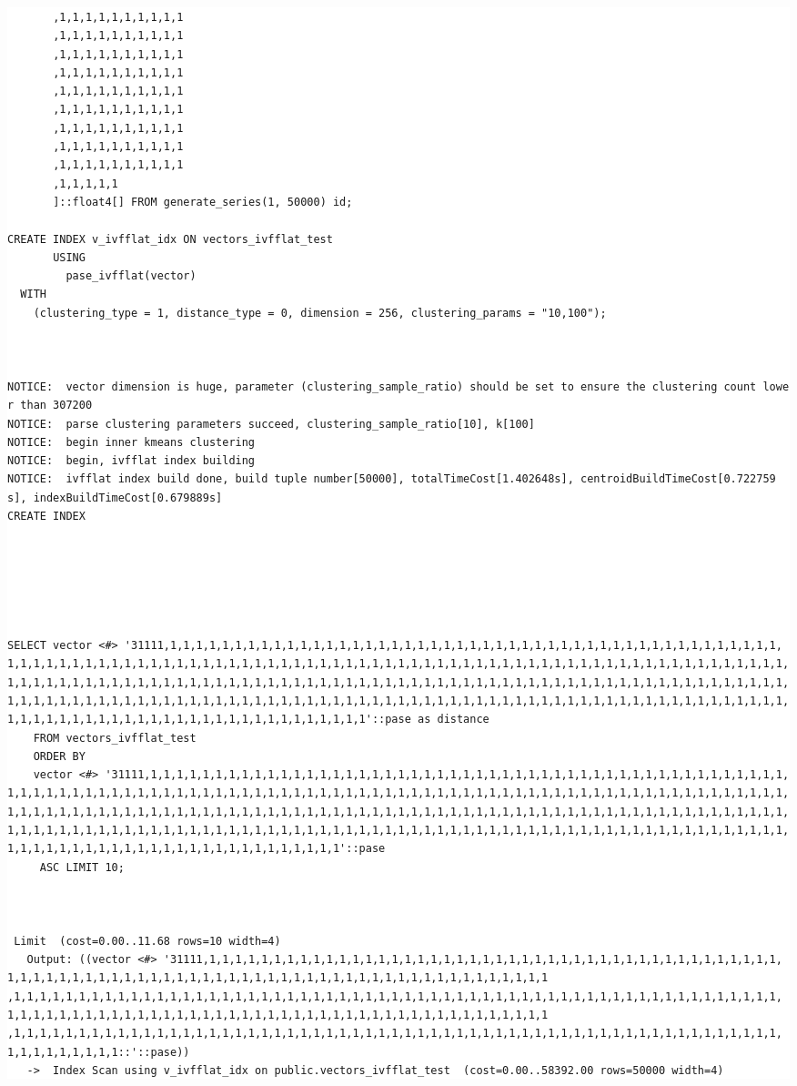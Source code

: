 ```  
       ,1,1,1,1,1,1,1,1,1,1  
       ,1,1,1,1,1,1,1,1,1,1  
       ,1,1,1,1,1,1,1,1,1,1  
       ,1,1,1,1,1,1,1,1,1,1  
       ,1,1,1,1,1,1,1,1,1,1  
       ,1,1,1,1,1,1,1,1,1,1  
       ,1,1,1,1,1,1,1,1,1,1  
       ,1,1,1,1,1,1,1,1,1,1  
       ,1,1,1,1,1,1,1,1,1,1  
       ,1,1,1,1,1  
       ]::float4[] FROM generate_series(1, 50000) id;  
  
CREATE INDEX v_ivfflat_idx ON vectors_ivfflat_test  
       USING  
         pase_ivfflat(vector)  
  WITH  
    (clustering_type = 1, distance_type = 0, dimension = 256, clustering_params = "10,100");  
  
  
  
NOTICE:  vector dimension is huge, parameter (clustering_sample_ratio) should be set to ensure the clustering count lower than 307200  
NOTICE:  parse clustering parameters succeed, clustering_sample_ratio[10], k[100]  
NOTICE:  begin inner kmeans clustering  
NOTICE:  begin, ivfflat index building  
NOTICE:  ivfflat index build done, build tuple number[50000], totalTimeCost[1.402648s], centroidBuildTimeCost[0.722759s], indexBuildTimeCost[0.679889s]  
CREATE INDEX  
  
  
  
  
  
  
SELECT vector <#> '31111,1,1,1,1,1,1,1,1,1,1,1,1,1,1,1,1,1,1,1,1,1,1,1,1,1,1,1,1,1,1,1,1,1,1,1,1,1,1,1,1,1,1,1,1,1,1,1,1,1,1,1,1,1,1,1,1,1,1,1,1,1,1,1,1,1,1,1,1,1,1,1,1,1,1,1,1,1,1,1,1,1,1,1,1,1,1,1,1,1,1,1,1,1,1,1,1,1,1,1,1,1,1,1,1,1,1,1,1,1,1,1,1,1,1,1,1,1,1,1,1,1,1,1,1,1,1,1,1,1,1,1,1,1,1,1,1,1,1,1,1,1,1,1,1,1,1,1,1,1,1,1,1,1,1,1,1,1,1,1,1,1,1,1,1,1,1,1,1,1,1,1,1,1,1,1,1,1,1,1,1,1,1,1,1,1,1,1,1,1,1,1,1,1,1,1,1,1,1,1,1,1,1,1,1,1,1,1,1,1,1,1,1,1,1,1,1,1,1,1,1,1,1,1,1,1,1,1,1,1,1,1,1,1,1,1,1,1,1,1,1,1,1,1,1,1,1,1,1,1,1,1,1,1,1,1'::pase as distance  
    FROM vectors_ivfflat_test  
    ORDER BY  
    vector <#> '31111,1,1,1,1,1,1,1,1,1,1,1,1,1,1,1,1,1,1,1,1,1,1,1,1,1,1,1,1,1,1,1,1,1,1,1,1,1,1,1,1,1,1,1,1,1,1,1,1,1,1,1,1,1,1,1,1,1,1,1,1,1,1,1,1,1,1,1,1,1,1,1,1,1,1,1,1,1,1,1,1,1,1,1,1,1,1,1,1,1,1,1,1,1,1,1,1,1,1,1,1,1,1,1,1,1,1,1,1,1,1,1,1,1,1,1,1,1,1,1,1,1,1,1,1,1,1,1,1,1,1,1,1,1,1,1,1,1,1,1,1,1,1,1,1,1,1,1,1,1,1,1,1,1,1,1,1,1,1,1,1,1,1,1,1,1,1,1,1,1,1,1,1,1,1,1,1,1,1,1,1,1,1,1,1,1,1,1,1,1,1,1,1,1,1,1,1,1,1,1,1,1,1,1,1,1,1,1,1,1,1,1,1,1,1,1,1,1,1,1,1,1,1,1,1,1,1,1,1,1,1,1,1,1,1,1,1,1,1,1,1,1,1,1,1,1,1,1,1,1,1,1,1,1,1,1'::pase  
     ASC LIMIT 10;  
  
  
  
 Limit  (cost=0.00..11.68 rows=10 width=4)  
   Output: ((vector <#> '31111,1,1,1,1,1,1,1,1,1,1,1,1,1,1,1,1,1,1,1,1,1,1,1,1,1,1,1,1,1,1,1,1,1,1,1,1,1,1,1,1,1,1,1,1,1,1,1,1,1,1,1,1,1,1,1,1,1,1,1,1,1,1,1,1,1,1,1,1,1,1,1,1,1,1,1,1,1,1,1,1,1,1,1,1,1,1  
,1,1,1,1,1,1,1,1,1,1,1,1,1,1,1,1,1,1,1,1,1,1,1,1,1,1,1,1,1,1,1,1,1,1,1,1,1,1,1,1,1,1,1,1,1,1,1,1,1,1,1,1,1,1,1,1,1,1,1,1,1,1,1,1,1,1,1,1,1,1,1,1,1,1,1,1,1,1,1,1,1,1,1,1,1,1,1,1,1,1,1,1,1,1,1,1,1,1,1,1,1  
,1,1,1,1,1,1,1,1,1,1,1,1,1,1,1,1,1,1,1,1,1,1,1,1,1,1,1,1,1,1,1,1,1,1,1,1,1,1,1,1,1,1,1,1,1,1,1,1,1,1,1,1,1,1,1,1,1,1,1,1,1,1,1,1,1,1,1,1::'::pase))  
   ->  Index Scan using v_ivfflat_idx on public.vectors_ivfflat_test  (cost=0.00..58392.00 rows=50000 width=4)  
```